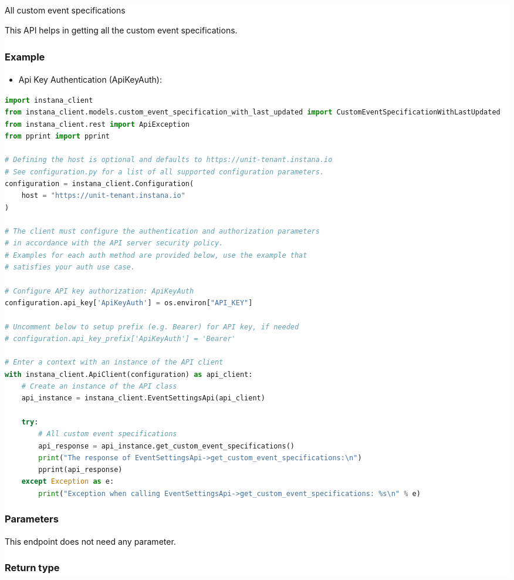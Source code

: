 All custom event specifications

 This API helps in getting all the custom event specifications.

### Example

* Api Key Authentication (ApiKeyAuth):

```python
import instana_client
from instana_client.models.custom_event_specification_with_last_updated import CustomEventSpecificationWithLastUpdated
from instana_client.rest import ApiException
from pprint import pprint

# Defining the host is optional and defaults to https://unit-tenant.instana.io
# See configuration.py for a list of all supported configuration parameters.
configuration = instana_client.Configuration(
    host = "https://unit-tenant.instana.io"
)

# The client must configure the authentication and authorization parameters
# in accordance with the API server security policy.
# Examples for each auth method are provided below, use the example that
# satisfies your auth use case.

# Configure API key authorization: ApiKeyAuth
configuration.api_key['ApiKeyAuth'] = os.environ["API_KEY"]

# Uncomment below to setup prefix (e.g. Bearer) for API key, if needed
# configuration.api_key_prefix['ApiKeyAuth'] = 'Bearer'

# Enter a context with an instance of the API client
with instana_client.ApiClient(configuration) as api_client:
    # Create an instance of the API class
    api_instance = instana_client.EventSettingsApi(api_client)

    try:
        # All custom event specifications
        api_response = api_instance.get_custom_event_specifications()
        print("The response of EventSettingsApi->get_custom_event_specifications:\n")
        pprint(api_response)
    except Exception as e:
        print("Exception when calling EventSettingsApi->get_custom_event_specifications: %s\n" % e)
```



### Parameters

This endpoint does not need any parameter.

### Return type
